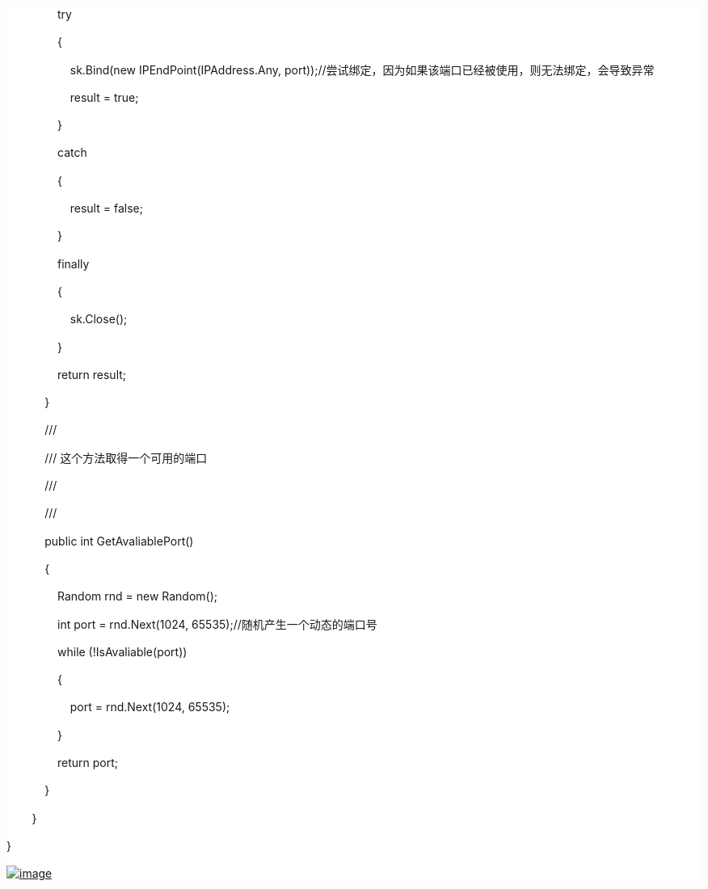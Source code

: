                 try  

                {  

                    sk.Bind(new IPEndPoint(IPAddress.Any, port));//尝试绑定，因为如果该端口已经被使用，则无法绑定，会导致异常  

                    result = true;  

                }  

                catch  

                {  

                    result = false;  

                }  

                finally  

                {  

                    sk.Close();  

                } 


                return result; 


            } 


            /// <summary>  

            /// 这个方法取得一个可用的端口  

            /// </summary>  

            /// <returns></returns>  

            public int GetAvaliablePort()  

            {  

                Random rnd = new Random();  

                int port = rnd.Next(1024, 65535);//随机产生一个动态的端口号  

                while (!IsAvaliable(port))  

                {  

                    port = rnd.Next(1024, 65535);  

                } 


                return port;  

            } 


        }  

} 


[![image](http://images.cnblogs.com/cnblogs_com/chenxizhang/WindowsLiveWriter/32222a21a4c5_10183/image_thumb_2.png "image")](http://images.cnblogs.com/cnblogs_com/chenxizhang/WindowsLiveWriter/32222a21a4c5_10183/image_6.png)

